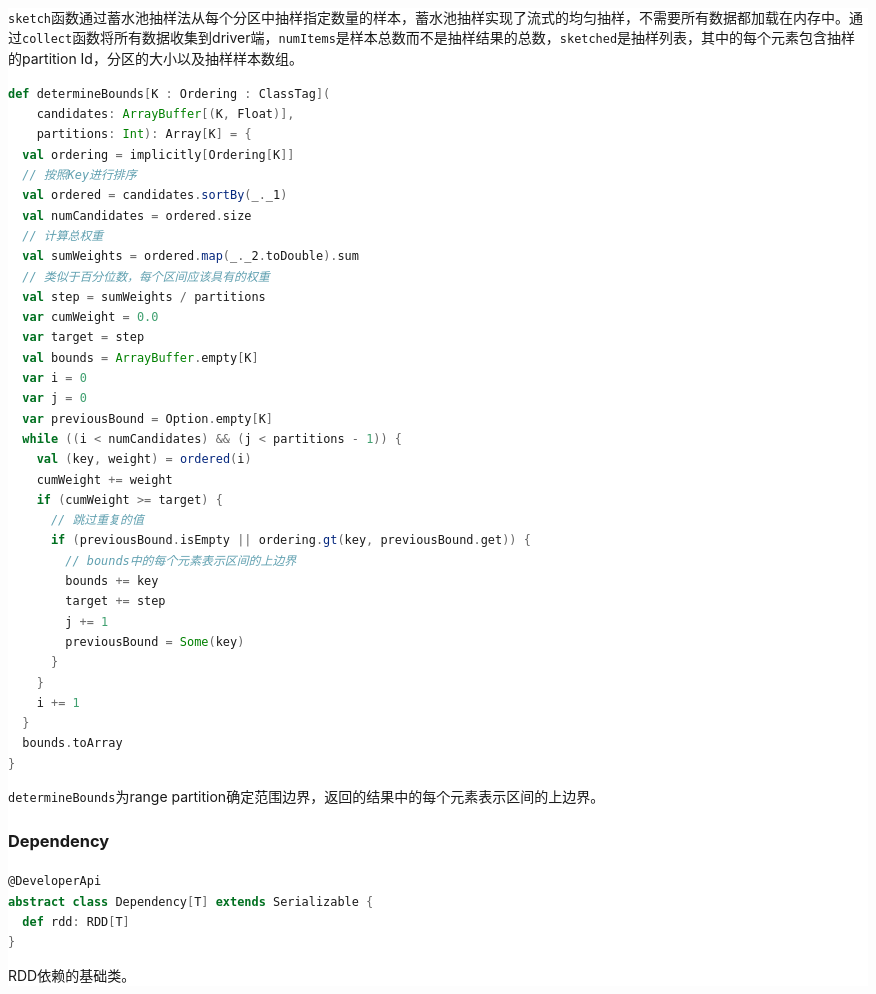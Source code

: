 `sketch`函数通过蓄水池抽样法从每个分区中抽样指定数量的样本，蓄水池抽样实现了流式的均匀抽样，不需要所有数据都加载在内存中。通过`collect`函数将所有数据收集到driver端，`numItems`是样本总数而不是抽样结果的总数，`sketched`是抽样列表，其中的每个元素包含抽样的partition Id，分区的大小以及抽样样本数组。

```scala
def determineBounds[K : Ordering : ClassTag](
    candidates: ArrayBuffer[(K, Float)],
    partitions: Int): Array[K] = {
  val ordering = implicitly[Ordering[K]]
  // 按照Key进行排序
  val ordered = candidates.sortBy(_._1)
  val numCandidates = ordered.size
  // 计算总权重
  val sumWeights = ordered.map(_._2.toDouble).sum
  // 类似于百分位数，每个区间应该具有的权重
  val step = sumWeights / partitions
  var cumWeight = 0.0
  var target = step
  val bounds = ArrayBuffer.empty[K]
  var i = 0
  var j = 0
  var previousBound = Option.empty[K]
  while ((i < numCandidates) && (j < partitions - 1)) {
    val (key, weight) = ordered(i)
    cumWeight += weight
    if (cumWeight >= target) {
      // 跳过重复的值
      if (previousBound.isEmpty || ordering.gt(key, previousBound.get)) {
        // bounds中的每个元素表示区间的上边界
        bounds += key
        target += step
        j += 1
        previousBound = Some(key)
      }
    }
    i += 1
  }
  bounds.toArray
}

```

`determineBounds`为range partition确定范围边界，返回的结果中的每个元素表示区间的上边界。

### Dependency

```scala
@DeveloperApi
abstract class Dependency[T] extends Serializable {
  def rdd: RDD[T]
}
```

RDD依赖的基础类。
